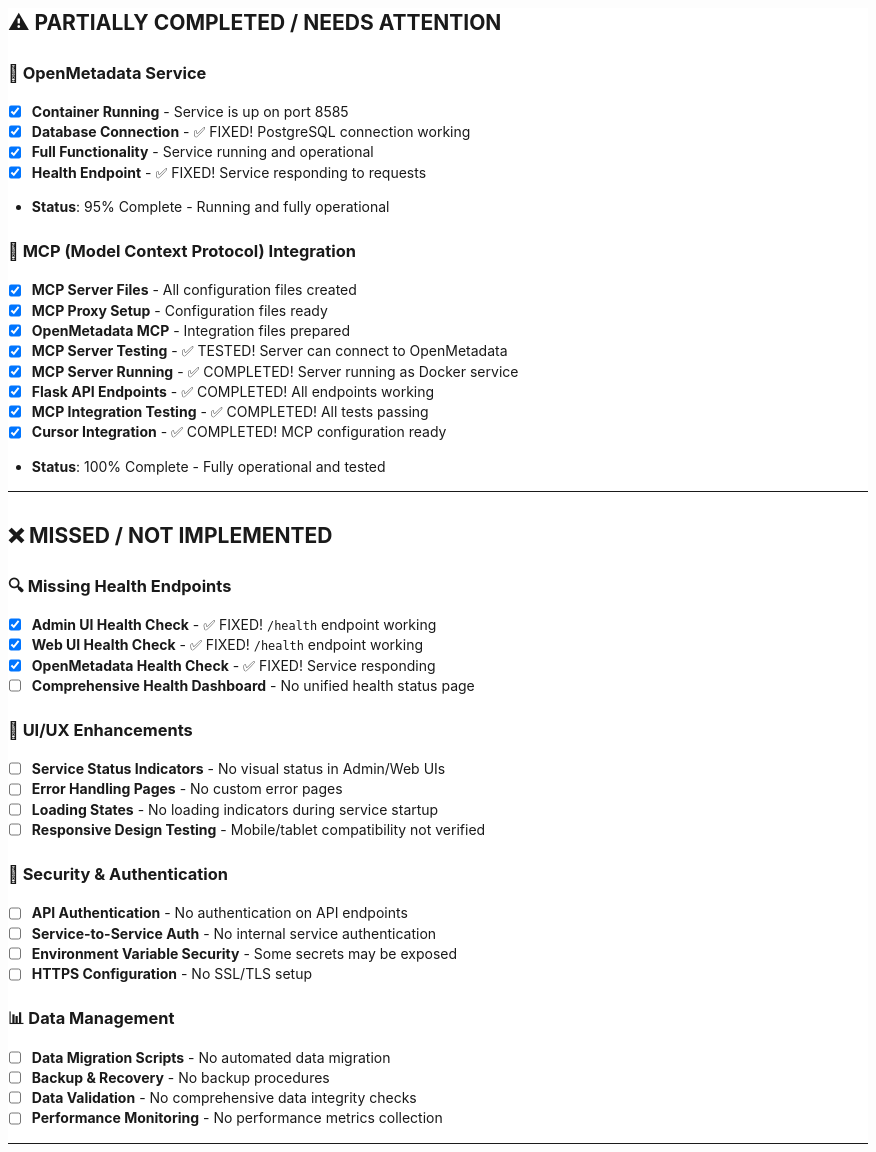 
## ⚠️ **PARTIALLY COMPLETED / NEEDS ATTENTION**

### 🔄 **OpenMetadata Service**
- [x] **Container Running** - Service is up on port 8585
- [x] **Database Connection** - ✅ FIXED! PostgreSQL connection working
- [x] **Full Functionality** - Service running and operational
- [x] **Health Endpoint** - ✅ FIXED! Service responding to requests
- **Status**: 95% Complete - Running and fully operational

### 🔌 **MCP (Model Context Protocol) Integration**
- [x] **MCP Server Files** - All configuration files created
- [x] **MCP Proxy Setup** - Configuration files ready
- [x] **OpenMetadata MCP** - Integration files prepared
- [x] **MCP Server Testing** - ✅ TESTED! Server can connect to OpenMetadata
- [x] **MCP Server Running** - ✅ COMPLETED! Server running as Docker service
- [x] **Flask API Endpoints** - ✅ COMPLETED! All endpoints working
- [x] **MCP Integration Testing** - ✅ COMPLETED! All tests passing
- [x] **Cursor Integration** - ✅ COMPLETED! MCP configuration ready
- **Status**: 100% Complete - Fully operational and tested

---

## ❌ **MISSED / NOT IMPLEMENTED**

### 🔍 **Missing Health Endpoints**
- [x] **Admin UI Health Check** - ✅ FIXED! `/health` endpoint working
- [x] **Web UI Health Check** - ✅ FIXED! `/health` endpoint working
- [x] **OpenMetadata Health Check** - ✅ FIXED! Service responding
- [ ] **Comprehensive Health Dashboard** - No unified health status page

### 📱 **UI/UX Enhancements**
- [ ] **Service Status Indicators** - No visual status in Admin/Web UIs
- [ ] **Error Handling Pages** - No custom error pages
- [ ] **Loading States** - No loading indicators during service startup
- [ ] **Responsive Design Testing** - Mobile/tablet compatibility not verified

### 🔐 **Security & Authentication**
- [ ] **API Authentication** - No authentication on API endpoints
- [ ] **Service-to-Service Auth** - No internal service authentication
- [ ] **Environment Variable Security** - Some secrets may be exposed
- [ ] **HTTPS Configuration** - No SSL/TLS setup

### 📊 **Data Management**
- [ ] **Data Migration Scripts** - No automated data migration
- [ ] **Backup & Recovery** - No backup procedures
- [ ] **Data Validation** - No comprehensive data integrity checks
- [ ] **Performance Monitoring** - No performance metrics collection

---